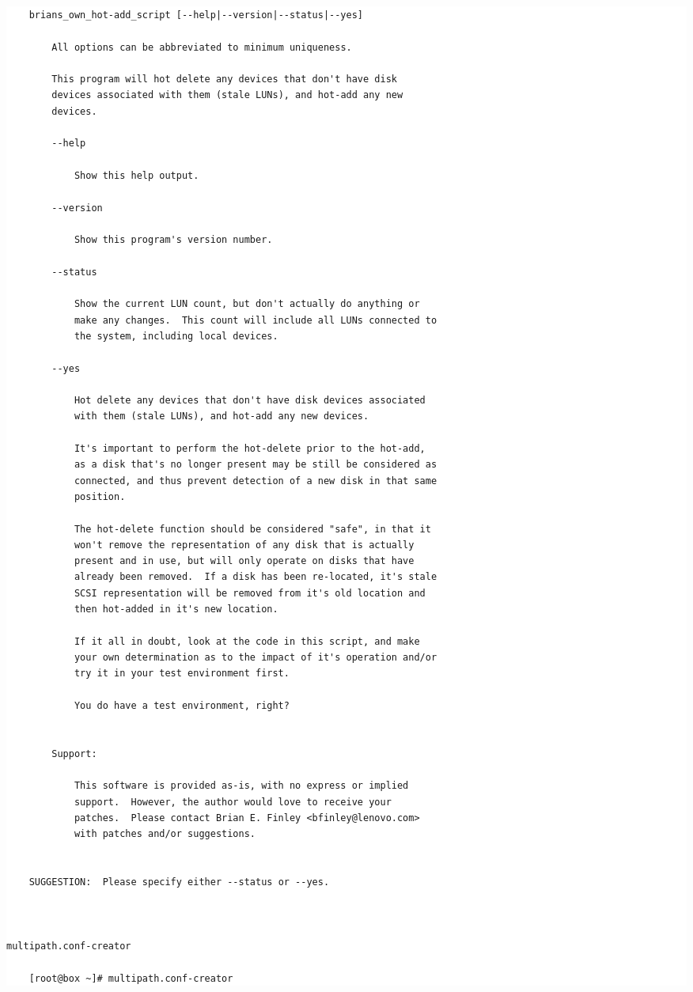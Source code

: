         brians_own_hot-add_script [--help|--version|--status|--yes]
        
            All options can be abbreviated to minimum uniqueness.
        
            This program will hot delete any devices that don't have disk
            devices associated with them (stale LUNs), and hot-add any new
            devices.
        
            --help
        
                Show this help output.
        
            --version
        
                Show this program's version number.
        
            --status
        
                Show the current LUN count, but don't actually do anything or
                make any changes.  This count will include all LUNs connected to
                the system, including local devices.
        
            --yes
        
                Hot delete any devices that don't have disk devices associated
                with them (stale LUNs), and hot-add any new devices.
        
                It's important to perform the hot-delete prior to the hot-add,
                as a disk that's no longer present may be still be considered as
                connected, and thus prevent detection of a new disk in that same
                position.
        
                The hot-delete function should be considered "safe", in that it
                won't remove the representation of any disk that is actually
                present and in use, but will only operate on disks that have
                already been removed.  If a disk has been re-located, it's stale 
                SCSI representation will be removed from it's old location and 
                then hot-added in it's new location.
        
                If it all in doubt, look at the code in this script, and make
                your own determination as to the impact of it's operation and/or
                try it in your test environment first.  
                
                You do have a test environment, right?
        
        
            Support: 
            
                This software is provided as-is, with no express or implied
                support.  However, the author would love to receive your
                patches.  Please contact Brian E. Finley <bfinley@lenovo.com>
                with patches and/or suggestions.
        
        
        SUGGESTION:  Please specify either --status or --yes.
        

         
    multipath.conf-creator

        [root@box ~]# multipath.conf-creator
        